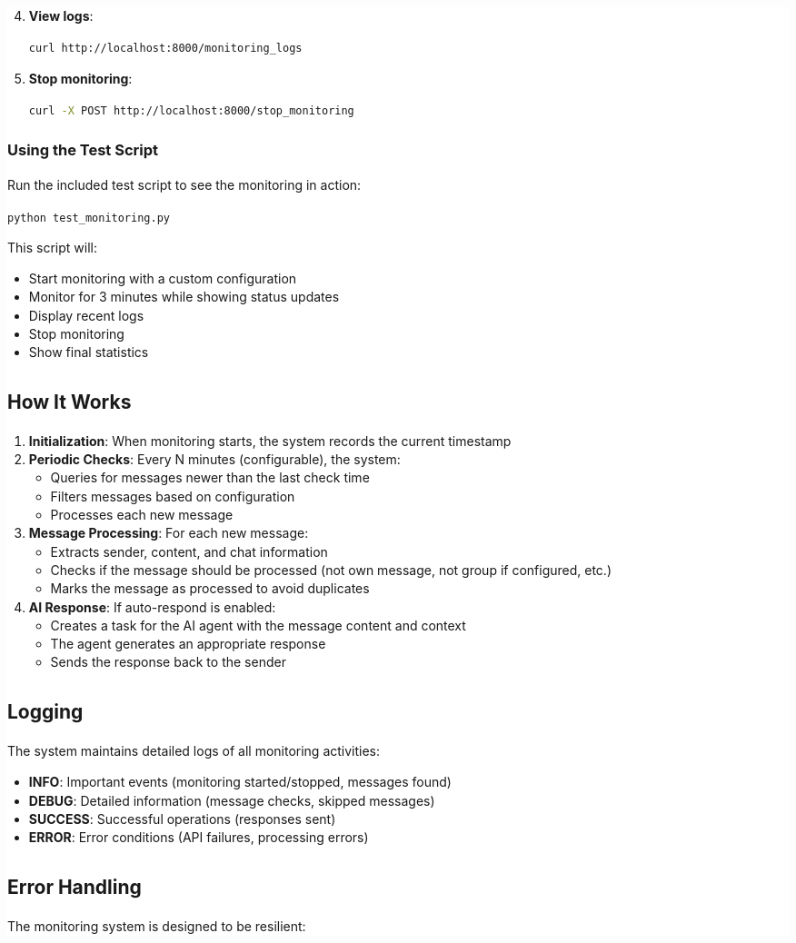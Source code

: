 4. **View logs**:
   ```bash
   curl http://localhost:8000/monitoring_logs
   ```

5. **Stop monitoring**:
   ```bash
   curl -X POST http://localhost:8000/stop_monitoring
   ```

### Using the Test Script

Run the included test script to see the monitoring in action:

```bash
python test_monitoring.py
```

This script will:
- Start monitoring with a custom configuration
- Monitor for 3 minutes while showing status updates
- Display recent logs
- Stop monitoring
- Show final statistics

## How It Works

1. **Initialization**: When monitoring starts, the system records the current timestamp
2. **Periodic Checks**: Every N minutes (configurable), the system:
   - Queries for messages newer than the last check time
   - Filters messages based on configuration
   - Processes each new message
3. **Message Processing**: For each new message:
   - Extracts sender, content, and chat information
   - Checks if the message should be processed (not own message, not group if configured, etc.)
   - Marks the message as processed to avoid duplicates
4. **AI Response**: If auto-respond is enabled:
   - Creates a task for the AI agent with the message content and context
   - The agent generates an appropriate response
   - Sends the response back to the sender

## Logging

The system maintains detailed logs of all monitoring activities:

- **INFO**: Important events (monitoring started/stopped, messages found)
- **DEBUG**: Detailed information (message checks, skipped messages)
- **SUCCESS**: Successful operations (responses sent)
- **ERROR**: Error conditions (API failures, processing errors)

## Error Handling

The monitoring system is designed to be resilient:
